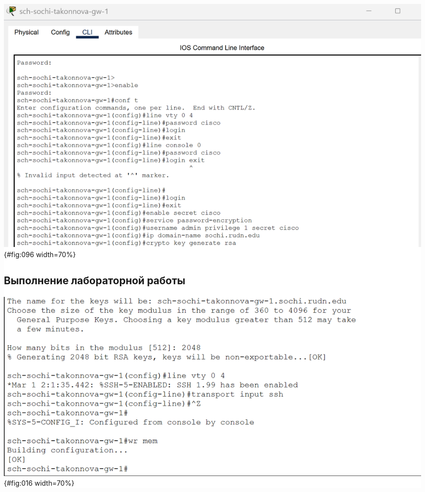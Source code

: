 ![Первоначальная настройка маршрутизатора sch-sochi-takonnova-gw-1](image/11.png){#fig:096 width=70%}

## Выполнение лабораторной работы

![Первоначальная настройка маршрутизатора sch-sochi-takonnova-gw-1](image/11.1.png){#fig:016 width=70%}

